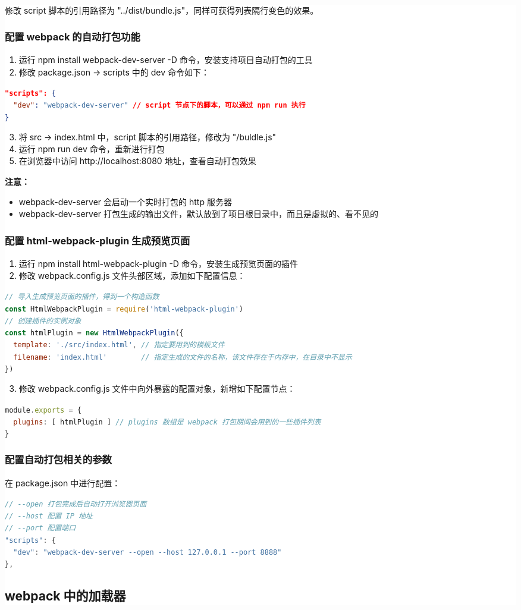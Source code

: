 修改 script 脚本的引用路径为 "../dist/bundle.js"，同样可获得列表隔行变色的效果。

### 配置 webpack 的自动打包功能

1. 运行 npm install webpack-dev-server -D 命令，安装支持项目自动打包的工具
2. 修改 package.json -> scripts 中的 dev 命令如下： 
```json
"scripts": {
  "dev": "webpack-dev-server" // script 节点下的脚本，可以通过 npm run 执行 
}
```
3. 将 src -> index.html 中，script 脚本的引用路径，修改为 "/buldle.js"
4. 运行 npm run dev 命令，重新进行打包
5. 在浏览器中访问 http://localhost:8080 地址，查看自动打包效果

**注意：**

- webpack-dev-server 会启动一个实时打包的 http 服务器 
- webpack-dev-server 打包生成的输出文件，默认放到了项目根目录中，而且是虚拟的、看不见的

### 配置 html-webpack-plugin 生成预览页面 

1. 运行 npm install html-webpack-plugin -D 命令，安装生成预览页面的插件
2. 修改 webpack.config.js 文件头部区域，添加如下配置信息： 
```javascript
// 导入生成预览页面的插件，得到一个构造函数 
const HtmlWebpackPlugin = require('html-webpack-plugin') 
// 创建插件的实例对象
const htmlPlugin = new HtmlWebpackPlugin({ 
  template: './src/index.html', // 指定要用到的模板文件   
  filename: 'index.html'        // 指定生成的文件的名称，该文件存在于内存中，在目录中不显示 
})
```
3. 修改 webpack.config.js 文件中向外暴露的配置对象，新增如下配置节点： 
```javascript
module.exports = {
  plugins: [ htmlPlugin ] // plugins 数组是 webpack 打包期间会用到的一些插件列表
}
```

### 配置自动打包相关的参数 

在 package.json 中进行配置：  

```javascript 
// --open 打包完成后自动打开浏览器页面   
// --host 配置 IP 地址   
// --port 配置端口   
"scripts": { 
  "dev": "webpack-dev-server --open --host 127.0.0.1 --port 8888" 
}, 
```

## webpack 中的加载器
